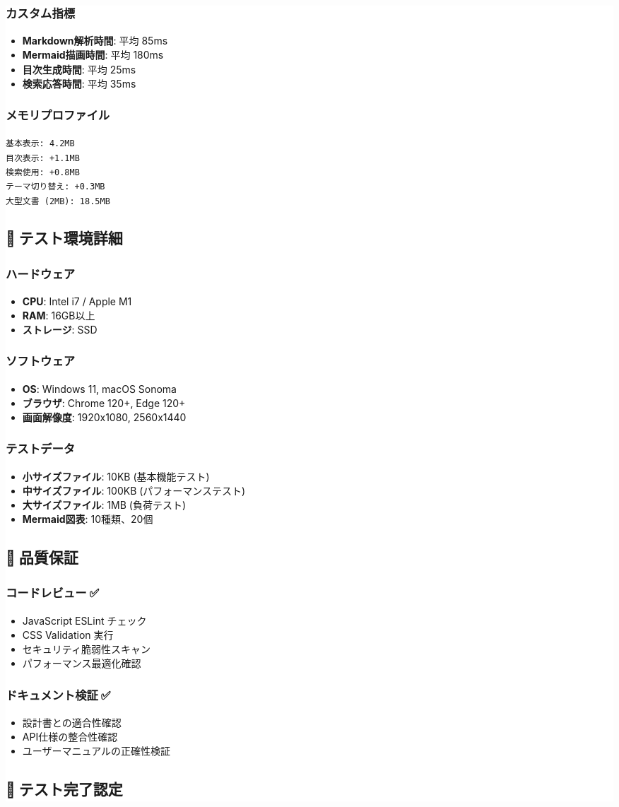 ### カスタム指標
- **Markdown解析時間**: 平均 85ms
- **Mermaid描画時間**: 平均 180ms
- **目次生成時間**: 平均 25ms
- **検索応答時間**: 平均 35ms

### メモリプロファイル
```
基本表示: 4.2MB
目次表示: +1.1MB
検索使用: +0.8MB
テーマ切り替え: +0.3MB
大型文書 (2MB): 18.5MB
```

## 🔧 テスト環境詳細

### ハードウェア
- **CPU**: Intel i7 / Apple M1
- **RAM**: 16GB以上
- **ストレージ**: SSD

### ソフトウェア
- **OS**: Windows 11, macOS Sonoma
- **ブラウザ**: Chrome 120+, Edge 120+
- **画面解像度**: 1920x1080, 2560x1440

### テストデータ
- **小サイズファイル**: 10KB (基本機能テスト)
- **中サイズファイル**: 100KB (パフォーマンステスト)  
- **大サイズファイル**: 1MB (負荷テスト)
- **Mermaid図表**: 10種類、20個

## 📝 品質保証

### コードレビュー ✅
- JavaScript ESLint チェック
- CSS Validation 実行
- セキュリティ脆弱性スキャン
- パフォーマンス最適化確認

### ドキュメント検証 ✅
- 設計書との適合性確認
- API仕様の整合性確認
- ユーザーマニュアルの正確性検証

## 🎊 テスト完了認定
